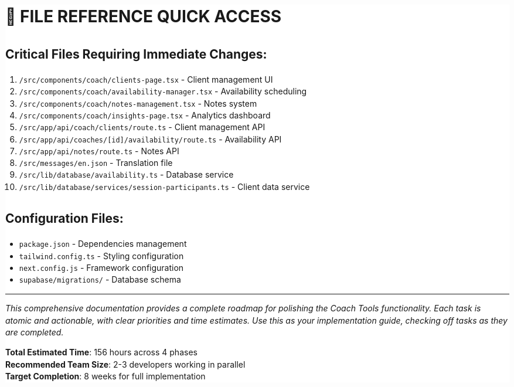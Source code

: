 
# 📁 FILE REFERENCE QUICK ACCESS

## Critical Files Requiring Immediate Changes:
1. `/src/components/coach/clients-page.tsx` - Client management UI
2. `/src/components/coach/availability-manager.tsx` - Availability scheduling
3. `/src/components/coach/notes-management.tsx` - Notes system
4. `/src/components/coach/insights-page.tsx` - Analytics dashboard
5. `/src/app/api/coach/clients/route.ts` - Client management API
6. `/src/app/api/coaches/[id]/availability/route.ts` - Availability API
7. `/src/app/api/notes/route.ts` - Notes API
8. `/src/messages/en.json` - Translation file
9. `/src/lib/database/availability.ts` - Database service
10. `/src/lib/database/services/session-participants.ts` - Client data service

## Configuration Files:
- `package.json` - Dependencies management
- `tailwind.config.ts` - Styling configuration
- `next.config.js` - Framework configuration
- `supabase/migrations/` - Database schema

---

*This comprehensive documentation provides a complete roadmap for polishing the Coach Tools functionality. Each task is atomic and actionable, with clear priorities and time estimates. Use this as your implementation guide, checking off tasks as they are completed.*

**Total Estimated Time**: 156 hours across 4 phases  
**Recommended Team Size**: 2-3 developers working in parallel  
**Target Completion**: 8 weeks for full implementation